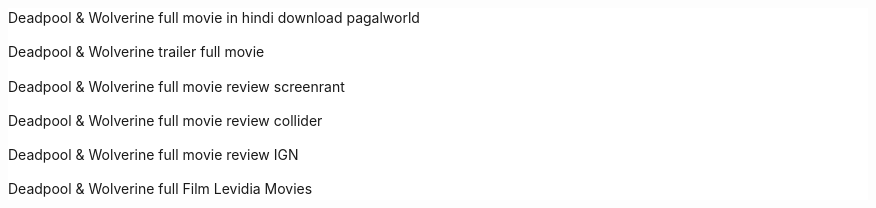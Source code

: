    Deadpool & Wolverine full movie in hindi download pagalworld

   Deadpool & Wolverine trailer full movie

   Deadpool & Wolverine full movie review screenrant

   Deadpool & Wolverine full movie review collider

   Deadpool & Wolverine full movie review IGN

   Deadpool & Wolverine full Film Levidia Movies
